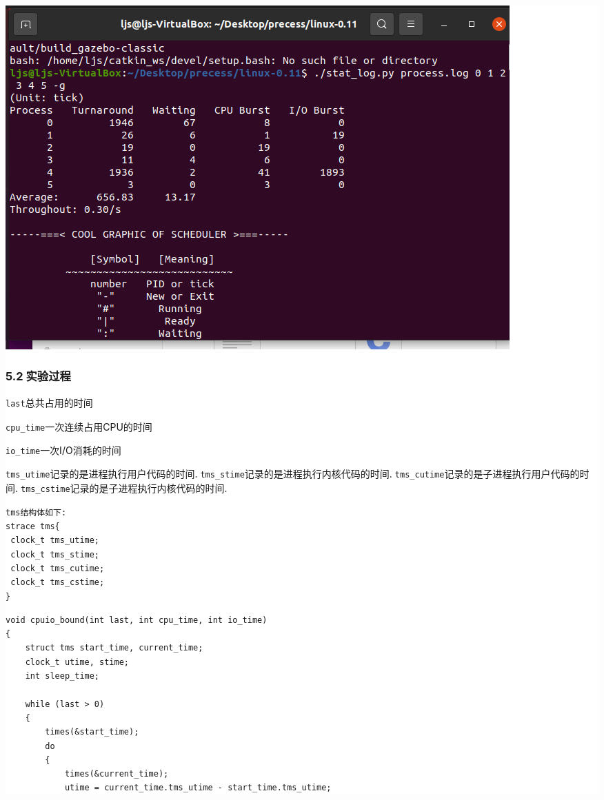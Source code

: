 ![image-20231028100533700](./images/img6.png)





### 5.2 实验过程

`last`总共占用的时间

`cpu_time`一次连续占用CPU的时间

`io_time`一次I/O消耗的时间

`tms_utime`记录的是进程执行用户代码的时间.
`tms_stime`记录的是进程执行内核代码的时间.
`tms_cutime`记录的是子进程执行用户代码的时间.
`tms_cstime`记录的是子进程执行内核代码的时间.

```
tms结构体如下:
strace tms{
 clock_t tms_utime;
 clock_t tms_stime;
 clock_t tms_cutime;
 clock_t tms_cstime;
}
```

```
void cpuio_bound(int last, int cpu_time, int io_time)
{
	struct tms start_time, current_time;
	clock_t utime, stime;
	int sleep_time;

	while (last > 0)
	{
		times(&start_time);
		do
		{
			times(&current_time);
			utime = current_time.tms_utime - start_time.tms_utime;
```